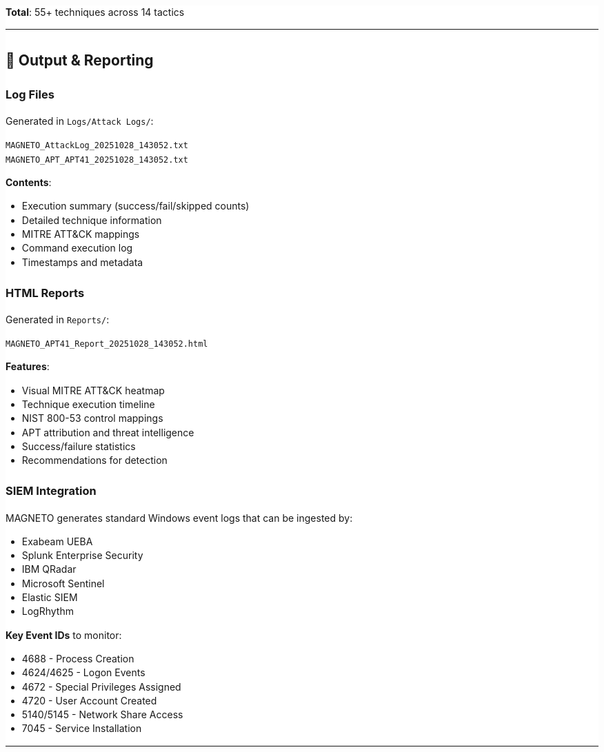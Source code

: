 
**Total**: 55+ techniques across 14 tactics

---

## 📁 **Output & Reporting**

### Log Files
Generated in `Logs/Attack Logs/`:
```
MAGNETO_AttackLog_20251028_143052.txt
MAGNETO_APT_APT41_20251028_143052.txt
```

**Contents**:
- Execution summary (success/fail/skipped counts)
- Detailed technique information
- MITRE ATT&CK mappings
- Command execution log
- Timestamps and metadata

### HTML Reports
Generated in `Reports/`:
```
MAGNETO_APT41_Report_20251028_143052.html
```

**Features**:
- Visual MITRE ATT&CK heatmap
- Technique execution timeline
- NIST 800-53 control mappings
- APT attribution and threat intelligence
- Success/failure statistics
- Recommendations for detection

### SIEM Integration
MAGNETO generates standard Windows event logs that can be ingested by:
- Exabeam UEBA
- Splunk Enterprise Security
- IBM QRadar
- Microsoft Sentinel
- Elastic SIEM
- LogRhythm

**Key Event IDs** to monitor:
- 4688 - Process Creation
- 4624/4625 - Logon Events
- 4672 - Special Privileges Assigned
- 4720 - User Account Created
- 5140/5145 - Network Share Access
- 7045 - Service Installation

---
